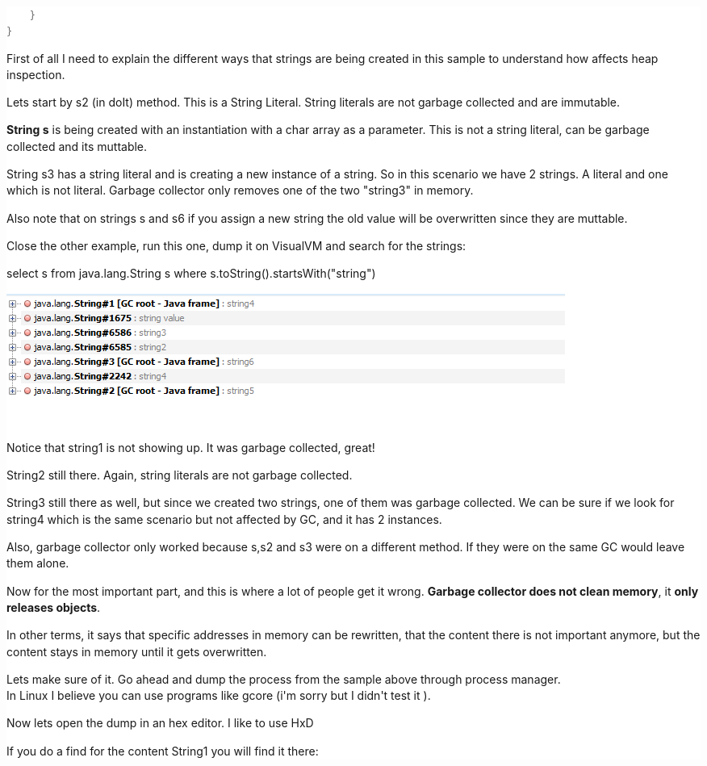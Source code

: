 ```java
    }
}
```

First of all I need to explain the different ways that strings are being created in this sample to understand how affects heap inspection.

Lets start by s2 (in doIt) method. This is a String Literal. String literals are not garbage collected and are immutable.

**String s** is being created with an instantiation with a char array as a parameter. This is not a string literal, can be garbage collected and its muttable.

String s3 has a string literal and is creating a new instance of a string. So in this scenario we have 2 strings. A literal and one which is not literal. Garbage collector only removes one of the two "string3" in memory.

Also note that on strings s and s6 if you assign a new string the old value will be overwritten since they are muttable.

Close the other example, run this one, dump it on VisualVM and search for the strings:

select s from java.lang.String s where s.toString().startsWith("string")

[![strings containing 'string' in visualvm](images/image-6-2.png)](images/image-6-2.png)

Notice that string1 is not showing up. It was garbage collected, great!

String2 still there. Again, string literals are not garbage collected.

String3 still there as well, but since we created two strings, one of them was garbage collected. We can be sure if we look for string4 which is the same scenario but not affected by GC, and it has 2 instances.

Also, garbage collector only worked because s,s2 and s3 were on a different method. If they were on the same GC would leave them alone.

Now for the most important part, and this is where a lot of people get it wrong. **Garbage collector does not clean memory**, it **only releases objects**.

In other terms, it says that specific addresses in memory can be rewritten, that the content there is not important anymore, but the content stays in memory until it gets overwritten.

Lets make sure of it. Go ahead and dump the process from the sample above through process manager.  
In Linux I believe you can use programs like gcore (i'm sorry but I didn't test it ).

Now lets open the dump in an hex editor. I like to use HxD

If you do a find for the content String1 you will find it there:
